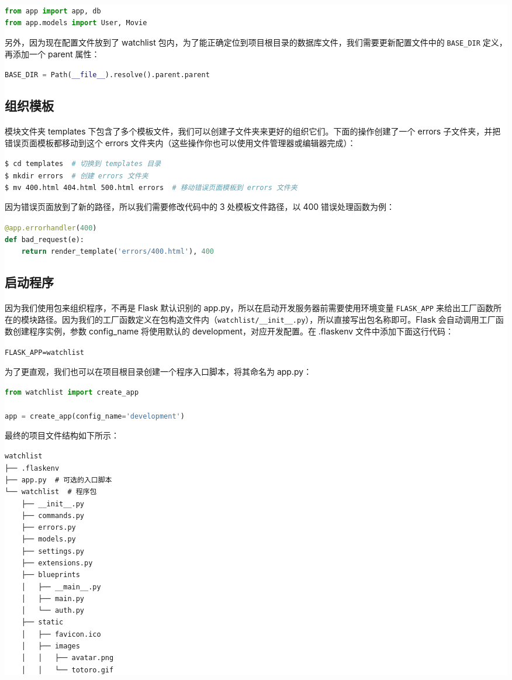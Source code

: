 ```python
from app import app, db
from app.models import User, Movie
```

另外，因为现在配置文件放到了 watchlist 包内，为了能正确定位到项目根目录的数据库文件，我们需要更新配置文件中的 `BASE_DIR` 定义，再添加一个 parent 属性：

```python
BASE_DIR = Path(__file__).resolve().parent.parent
```

## 组织模板

模块文件夹 templates 下包含了多个模板文件，我们可以创建子文件夹来更好的组织它们。下面的操作创建了一个 errors 子文件夹，并把错误页面模板都移动到这个 errors 文件夹内（这些操作你也可以使用文件管理器或编辑器完成）：

```bash
$ cd templates  # 切换到 templates 目录
$ mkdir errors  # 创建 errors 文件夹
$ mv 400.html 404.html 500.html errors  # 移动错误页面模板到 errors 文件夹
```

因为错误页面放到了新的路径，所以我们需要修改代码中的 3 处模板文件路径，以 400 错误处理函数为例：

```python
@app.errorhandler(400)
def bad_request(e):
    return render_template('errors/400.html'), 400
```


## 启动程序

因为我们使用包来组织程序，不再是 Flask 默认识别的 app.py，所以在启动开发服务器前需要使用环境变量 `FLASK_APP` 来给出工厂函数所在的模块路径。因为我们的工厂函数定义在包构造文件内（`watchlist/__init__.py`），所以直接写出包名称即可。Flask 会自动调用工厂函数创建程序实例，参数 config_name 将使用默认的 development，对应开发配置。在 .flaskenv 文件中添加下面这行代码：

```
FLASK_APP=watchlist
```

为了更直观，我们也可以在项目根目录创建一个程序入口脚本，将其命名为 app.py：

```python
from watchlist import create_app

app = create_app(config_name='development')
```

最终的项目文件结构如下所示：

```
watchlist
├── .flaskenv
├── app.py  # 可选的入口脚本
└── watchlist  # 程序包
    ├── __init__.py
    ├── commands.py
    ├── errors.py
    ├── models.py
    ├── settings.py
	├── extensions.py
    ├── blueprints
	│   ├── __main__.py
    │   ├── main.py
    │   └── auth.py
    ├── static
    │   ├── favicon.ico
    │   ├── images
    │   │   ├── avatar.png
    │   │   └── totoro.gif
```